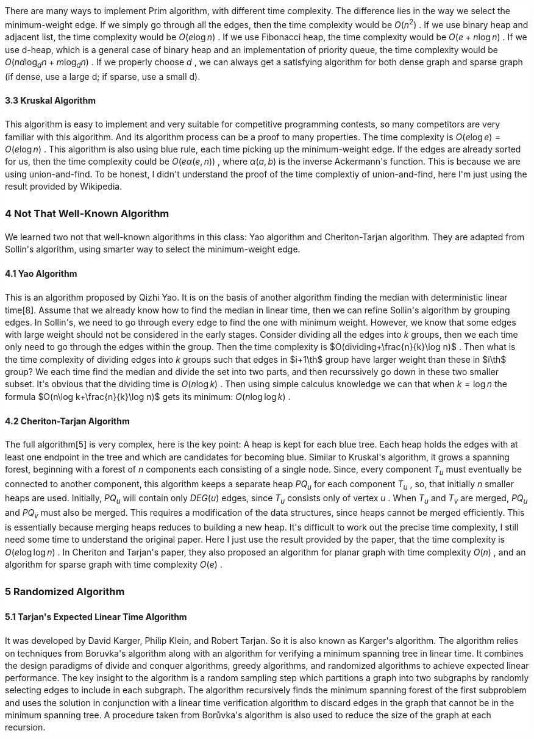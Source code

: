 There are many ways to implement Prim algorithm, with different time complexity. The difference lies in the way we select the minimum-weight edge. If we simply go through all the edges, then the time complexity would be  $O(n^2)$ . If we use binary heap and adjacent list, the time complexity would be  $O(e\log n)$ . If we use Fibonacci heap, the time complexity would be  $O(e+n\log n)$ . If we use d-heap, which is a general case of binary heap and an implementation of priority queue, the time complexity would be  $O(nd\log_dn+m\log_dn)$ . If we properly choose  $d$ , we can always get a satisfying algorithm for both dense graph and sparse graph (if dense, use a large d; if sparse, use a small d).
#### 3.3 Kruskal Algorithm
This algorithm is easy to implement and very suitable for competitive programming contests, so many competitors are very familiar with this algorithm. And its algorithm process can be a proof to many properties. The time complexity is  $O(e\log e)=O(e\log n)$ . This algorithm is also using blue rule, each time picking up the minimum-weight edge. If the edges are already sorted for us, then the time complexity could be  $O(e\alpha (e,n))$ , where  $\alpha(a,b)$ is the inverse Ackermann's function. This is because we are using union-and-find. To be honest, I didn't understand the proof of the time complextiy of union-and-find, here I'm just using the result provided by Wikipedia.
### 4 Not That Well-Known Algorithm
We learned two not that well-known algorithms in this class: Yao algorithm and Cheriton-Tarjan algorithm. They are adapted from Sollin's algorithm, using smarter way to select the minimum-weight edge. 
#### 4.1 Yao Algorithm
This is an algorithm proposed by Qizhi Yao. It is on the basis of another algorithm finding the median with deterministic linear time[8]. Assume that we already know how to find the median in linear time, then we can refine Sollin's algorithm by grouping edges. In Sollin's, we need to go through every edge to find the one with minimum weight. However, we know that some edges with large weight should not be considered in the early stages.
Consider dividing all the edges into  $k$ groups, then we each time only need to go through the edges within the group. Then the time complexity is  $O(dividing+\frac{n}{k}\log n)$ . Then what is the time complexity of dividing edges into  $k$ groups such that edges in  $i+1\th$ group have larger weight than these in  $i\th$ group? We each time find the median and divide the set into two parts, and then recurssively go down in these two smaller subset. It's obvious that the dividing time is  $O(n\log k)$ .  Then using simple calculus knowledge we can that when  $k=\log n$ the formula  $O(n\log k+\frac{n}{k}\log n)$ gets its minimum:  $O(n\log \log k)$ .
#### 4.2 Cheriton-Tarjan Algorithm
The full algorithm[5] is very complex, here is the key point: A heap is kept for each blue tree. Each heap holds the edges with at least one endpoint in the tree and which are candidates for becoming blue. Similar to Kruskal's algorithm, it grows a spanning forest, beginning with a forest of   $n$ components each consisting of a single node. Since, every component    $T_u$ must eventually be connected to another component, this algorithm keeps a separate heap   $PQ_u$ for each component   $T_u$ , so, that initially   $n$ smaller heaps are used. Initially,   $PQ_u$ will contain only   $DEG(u)$ edges, since   $T_u$ consists only of vertex   $u$ . When   $T_u$ and   $T_v$  are merged,   $PQ_u$ and   $PQ_v$ must also be merged. This requires a modification of the data structures, since heaps cannot be merged efficiently. This is essentially because merging heaps reduces to building a new heap. It's difficult to work out the precise time complexity, I still need some time to understand the original paper. Here I just use the result provided by the paper, that the time complexity is   $O(e\log \log n)$ .
In Cheriton and Tarjan's paper, they also proposed an algorithm for planar graph with time complexity   $O(n)$ , and an algorithm for sparse graph with time complexity   $O(e)$ . 
### 5 Randomized Algorithm
#### 5.1 Tarjan's Expected Linear Time Algorithm
It was developed by David Karger, Philip Klein, and Robert Tarjan. So it is also known as Karger's algorithm. The algorithm relies on techniques from Boruvka's algorithm along with an algorithm for verifying a minimum spanning tree in linear time. It combines the design paradigms of divide and conquer algorithms, greedy algorithms, and randomized algorithms to achieve expected linear performance.
The key insight to the algorithm is a random sampling step which partitions a graph into two subgraphs by randomly selecting edges to include in each subgraph. The algorithm recursively finds the minimum spanning forest of the first subproblem and uses the solution in conjunction with a linear time verification algorithm to discard edges in the graph that cannot be in the minimum spanning tree. A procedure taken from Borůvka's algorithm is also used to reduce the size of the graph at each recursion. 